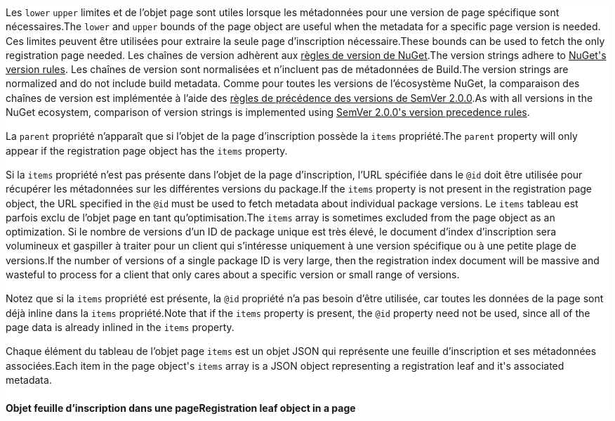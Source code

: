 <span data-ttu-id="f1bef-216">Les `lower` `upper` limites et de l’objet page sont utiles lorsque les métadonnées pour une version de page spécifique sont nécessaires.</span><span class="sxs-lookup"><span data-stu-id="f1bef-216">The `lower` and `upper` bounds of the page object are useful when the metadata for a specific page version is needed.</span></span>
<span data-ttu-id="f1bef-217">Ces limites peuvent être utilisées pour extraire la seule page d’inscription nécessaire.</span><span class="sxs-lookup"><span data-stu-id="f1bef-217">These bounds can be used to fetch the only registration page needed.</span></span> <span data-ttu-id="f1bef-218">Les chaînes de version adhèrent aux [règles de version de NuGet](../concepts/package-versioning.md).</span><span class="sxs-lookup"><span data-stu-id="f1bef-218">The version strings adhere to [NuGet's version rules](../concepts/package-versioning.md).</span></span> <span data-ttu-id="f1bef-219">Les chaînes de version sont normalisées et n’incluent pas de métadonnées de Build.</span><span class="sxs-lookup"><span data-stu-id="f1bef-219">The version strings are normalized and do not include build metadata.</span></span> <span data-ttu-id="f1bef-220">Comme pour toutes les versions de l’écosystème NuGet, la comparaison des chaînes de version est implémentée à l’aide des [règles de précédence des versions de SemVer 2.0.0](https://semver.org/spec/v2.0.0.html#spec-item-11).</span><span class="sxs-lookup"><span data-stu-id="f1bef-220">As with all versions in the NuGet ecosystem, comparison of version strings is implemented using [SemVer 2.0.0's version precedence rules](https://semver.org/spec/v2.0.0.html#spec-item-11).</span></span>

<span data-ttu-id="f1bef-221">La `parent` propriété n’apparaît que si l’objet de la page d’inscription possède la `items` propriété.</span><span class="sxs-lookup"><span data-stu-id="f1bef-221">The `parent` property will only appear if the registration page object has the `items` property.</span></span>

<span data-ttu-id="f1bef-222">Si la `items` propriété n’est pas présente dans l’objet de la page d’inscription, l’URL spécifiée dans le `@id` doit être utilisée pour récupérer les métadonnées sur les différentes versions du package.</span><span class="sxs-lookup"><span data-stu-id="f1bef-222">If the `items` property is not present in the registration page object, the URL specified in the `@id` must be used to fetch metadata about individual package versions.</span></span> <span data-ttu-id="f1bef-223">Le `items` tableau est parfois exclu de l’objet page en tant qu’optimisation.</span><span class="sxs-lookup"><span data-stu-id="f1bef-223">The `items` array is sometimes excluded from the page object as an optimization.</span></span> <span data-ttu-id="f1bef-224">Si le nombre de versions d’un ID de package unique est très élevé, le document d’index d’inscription sera volumineux et gaspiller à traiter pour un client qui s’intéresse uniquement à une version spécifique ou à une petite plage de versions.</span><span class="sxs-lookup"><span data-stu-id="f1bef-224">If the number of versions of a single package ID is very large, then the registration index document will be massive and wasteful to process for a client that only cares about a specific version or small range of versions.</span></span>

<span data-ttu-id="f1bef-225">Notez que si la `items` propriété est présente, la `@id` propriété n’a pas besoin d’être utilisée, car toutes les données de la page sont déjà inline dans la `items` propriété.</span><span class="sxs-lookup"><span data-stu-id="f1bef-225">Note that if the `items` property is present, the `@id` property need not be used, since all of the page data is already inlined in the `items` property.</span></span>

<span data-ttu-id="f1bef-226">Chaque élément du tableau de l’objet page `items` est un objet JSON qui représente une feuille d’inscription et ses métadonnées associées.</span><span class="sxs-lookup"><span data-stu-id="f1bef-226">Each item in the page object's `items` array is a JSON object representing a registration leaf and it's associated metadata.</span></span>

#### <a name="registration-leaf-object-in-a-page"></a><span data-ttu-id="f1bef-227">Objet feuille d’inscription dans une page</span><span class="sxs-lookup"><span data-stu-id="f1bef-227">Registration leaf object in a page</span></span>
